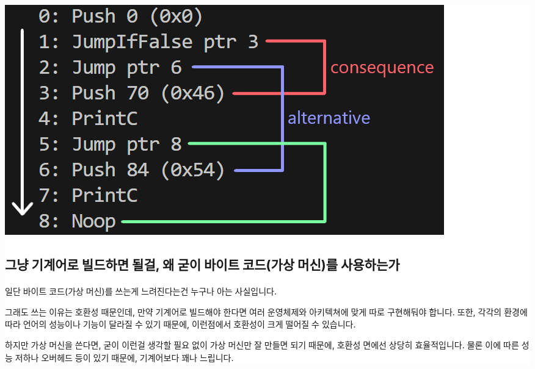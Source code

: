 ![ByteCode](/imgs/2023-03-01-making-a-tiny-bytecode-and-vm/bytecode-program.png)

## 그냥 기계어로 빌드하면 될걸, 왜 굳이 바이트 코드(가상 머신)를 사용하는가

일단 바이트 코드(가상 머신)를 쓰는게 느려진다는건 누구나 아는 사실입니다.

그래도 쓰는 이유는 호환성 때문인데, 만약 기계어로 빌드해야 한다면 여러 운영체제와 아키텍쳐에 맞게 따로 구현해둬야 합니다.
또한, 각각의 환경에 따라 언어의 성능이나 기능이 달라질 수 있기 때문에, 이런점에서 호환성이 크게 떨어질 수 있습니다.

하지만 가상 머신을 쓴다면, 굳이 이런걸 생각할 필요 없이 가상 머신만 잘 만들면 되기 때문에, 호환성 면에선 상당히 효율적입니다.
물론 이에 따른 성능 저하나 오버헤드 등이 있기 때문에, 기계어보다 꽤나 느립니다.
